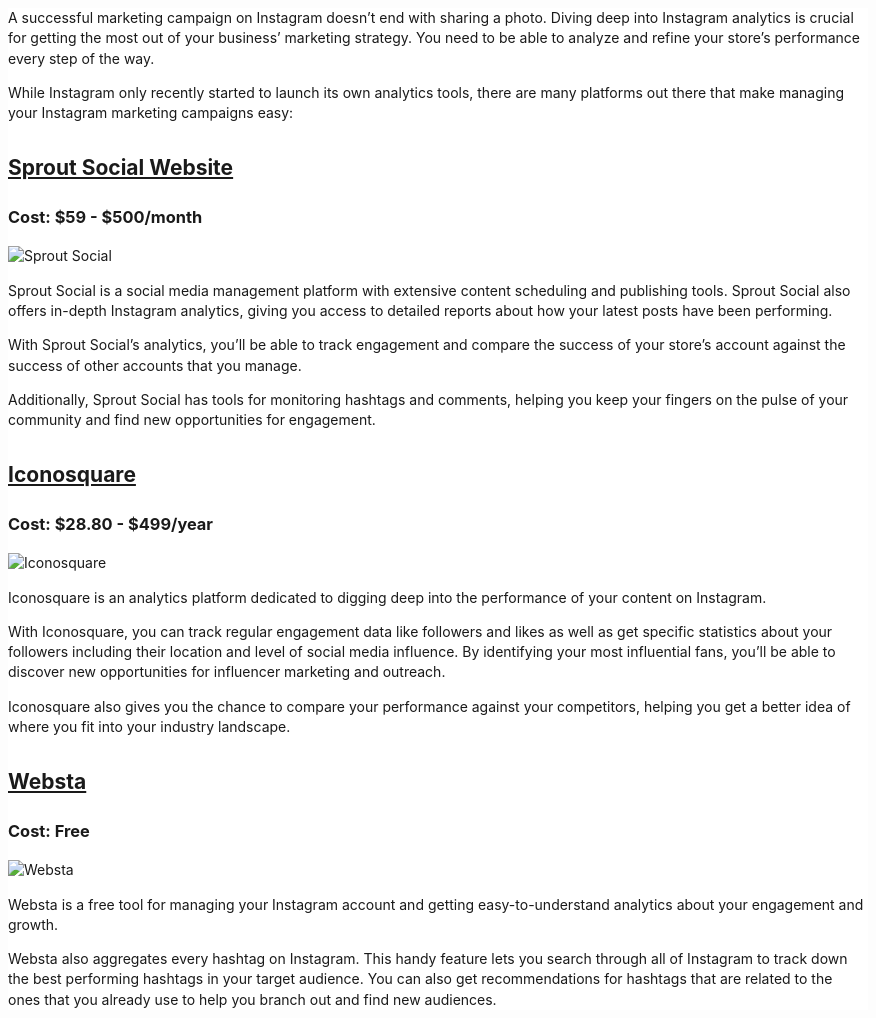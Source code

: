 A successful marketing campaign on Instagram doesn’t end with sharing a photo. Diving deep into Instagram analytics is crucial for getting the most out of your business’ marketing strategy. You need to be able to analyze and refine your store’s performance every step of the way.

While Instagram only recently started to launch its own analytics tools, there are many platforms out there that make managing your Instagram marketing campaigns easy:

## [Sprout Social Website](https://sproutsocial.com/integrations/instagram)

### **Cost: $59 - $500/month**

![Sprout Social](https://i.imgur.com/d5FZmgp.png)

Sprout Social is a social media management platform with extensive content scheduling and publishing tools. Sprout Social also offers in-depth Instagram analytics, giving you access to detailed reports about how your latest posts have been performing.

With Sprout Social’s analytics, you’ll be able to track engagement and compare the success of your store’s account against the success of other accounts that you manage.

Additionally, Sprout Social has tools for monitoring hashtags and comments, helping you keep your fingers on the pulse of your community and find new opportunities for engagement.

## [Iconosquare](https://pro.iconosquare.com/)

### **Cost: $28.80 - $499/year**

![Iconosquare](https://i.imgur.com/uUCgcO4.png)

Iconosquare is an analytics platform dedicated to digging deep into the performance of your content on Instagram.

With Iconosquare, you can track regular engagement data like followers and likes as well as get specific statistics about your followers including their location and level of social media influence. By identifying your most influential fans, you’ll be able to discover new opportunities for influencer marketing and outreach.

Iconosquare also gives you the chance to compare your performance against your competitors, helping you get a better idea of where you fit into your industry landscape.

## [Websta](https://websta.me/tag/webstagram)

### **Cost: Free**

![Websta](https://i.imgur.com/GZQFTe4.png)

Websta is a free tool for managing your Instagram account and getting easy-to-understand analytics about your engagement and growth.

Websta also aggregates every hashtag on Instagram. This handy feature lets you search through all of Instagram to track down the best performing hashtags in your target audience. You can also get recommendations for hashtags that are related to the ones that you already use to help you branch out and find new audiences.
